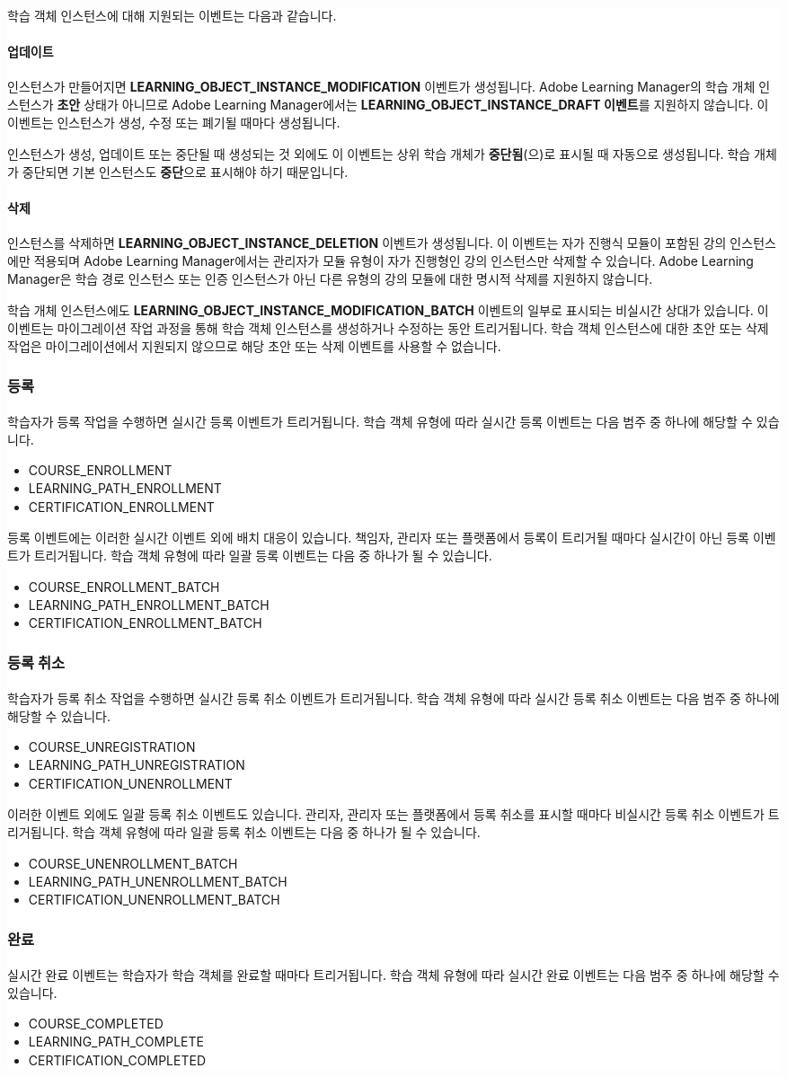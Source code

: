 학습 객체 인스턴스에 대해 지원되는 이벤트는 다음과 같습니다.

#### 업데이트

인스턴스가 만들어지면 **LEARNING_OBJECT_INSTANCE_MODIFICATION** 이벤트가 생성됩니다. Adobe Learning Manager의 학습 개체 인스턴스가 **초안** 상태가 아니므로 Adobe Learning Manager에서는 **LEARNING_OBJECT_INSTANCE_DRAFT 이벤트**&#x200B;를 지원하지 않습니다. 이 이벤트는 인스턴스가 생성, 수정 또는 폐기될 때마다 생성됩니다.

인스턴스가 생성, 업데이트 또는 중단될 때 생성되는 것 외에도 이 이벤트는 상위 학습 개체가 **중단됨**(으)로 표시될 때 자동으로 생성됩니다. 학습 개체가 중단되면 기본 인스턴스도 **중단**&#x200B;으로 표시해야 하기 때문입니다.

#### 삭제

인스턴스를 삭제하면 **LEARNING_OBJECT_INSTANCE_DELETION** 이벤트가 생성됩니다. 이 이벤트는 자가 진행식 모듈이 포함된 강의 인스턴스에만 적용되며 Adobe Learning Manager에서는 관리자가 모듈 유형이 자가 진행형인 강의 인스턴스만 삭제할 수 있습니다. Adobe Learning Manager은 학습 경로 인스턴스 또는 인증 인스턴스가 아닌 다른 유형의 강의 모듈에 대한 명시적 삭제를 지원하지 않습니다.

학습 개체 인스턴스에도 **LEARNING_OBJECT_INSTANCE_MODIFICATION_BATCH** 이벤트의 일부로 표시되는 비실시간 상대가 있습니다. 이 이벤트는 마이그레이션 작업 과정을 통해 학습 객체 인스턴스를 생성하거나 수정하는 동안 트리거됩니다. 학습 객체 인스턴스에 대한 초안 또는 삭제 작업은 마이그레이션에서 지원되지 않으므로 해당 초안 또는 삭제 이벤트를 사용할 수 없습니다.

### 등록

학습자가 등록 작업을 수행하면 실시간 등록 이벤트가 트리거됩니다. 학습 객체 유형에 따라 실시간 등록 이벤트는 다음 범주 중 하나에 해당할 수 있습니다.

* COURSE_ENROLLMENT
* LEARNING_PATH_ENROLLMENT
* CERTIFICATION_ENROLLMENT

등록 이벤트에는 이러한 실시간 이벤트 외에 배치 대응이 있습니다. 책임자, 관리자 또는 플랫폼에서 등록이 트리거될 때마다 실시간이 아닌 등록 이벤트가 트리거됩니다. 학습 객체 유형에 따라 일괄 등록 이벤트는 다음 중 하나가 될 수 있습니다.

* COURSE_ENROLLMENT_BATCH
* LEARNING_PATH_ENROLLMENT_BATCH
* CERTIFICATION_ENROLLMENT_BATCH

### 등록 취소

학습자가 등록 취소 작업을 수행하면 실시간 등록 취소 이벤트가 트리거됩니다. 학습 객체 유형에 따라 실시간 등록 취소 이벤트는 다음 범주 중 하나에 해당할 수 있습니다.

* COURSE_UNREGISTRATION
* LEARNING_PATH_UNREGISTRATION
* CERTIFICATION_UNENROLLMENT

이러한 이벤트 외에도 일괄 등록 취소 이벤트도 있습니다. 관리자, 관리자 또는 플랫폼에서 등록 취소를 표시할 때마다 비실시간 등록 취소 이벤트가 트리거됩니다. 학습 객체 유형에 따라 일괄 등록 취소 이벤트는 다음 중 하나가 될 수 있습니다.

* COURSE_UNENROLLMENT_BATCH
* LEARNING_PATH_UNENROLLMENT_BATCH
* CERTIFICATION_UNENROLLMENT_BATCH

### 완료

실시간 완료 이벤트는 학습자가 학습 객체를 완료할 때마다 트리거됩니다. 학습 객체 유형에 따라 실시간 완료 이벤트는 다음 범주 중 하나에 해당할 수 있습니다.

* COURSE_COMPLETED
* LEARNING_PATH_COMPLETE
* CERTIFICATION_COMPLETED
